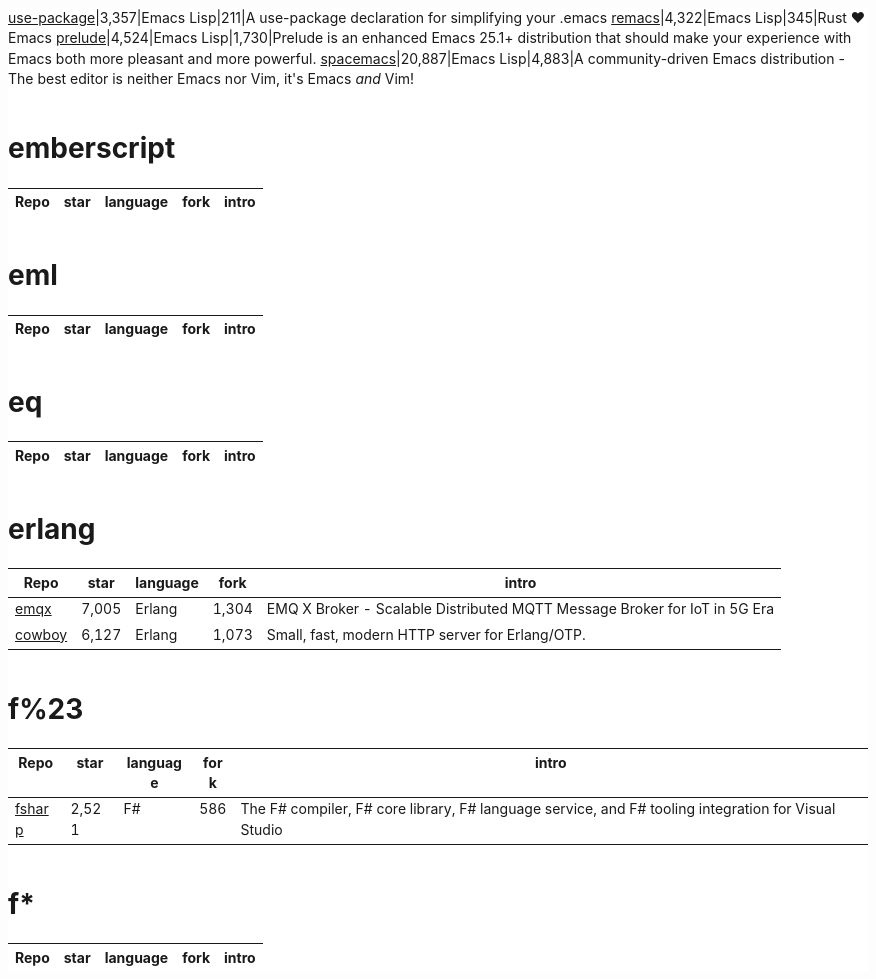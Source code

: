 [use-package](https://github.com/jwiegley/use-package)|3,357|Emacs Lisp|211|A use-package declaration for simplifying your .emacs
[remacs](https://github.com/remacs/remacs)|4,322|Emacs Lisp|345|Rust ❤️ Emacs
[prelude](https://github.com/bbatsov/prelude)|4,524|Emacs Lisp|1,730|Prelude is an enhanced Emacs 25.1+ distribution that should make your experience with Emacs both more pleasant and more powerful.
[spacemacs](https://github.com/syl20bnr/spacemacs)|20,887|Emacs Lisp|4,883|A community-driven Emacs distribution - The best editor is neither Emacs nor Vim, it's Emacs *and* Vim!


# emberscript

Repo|star|language|fork|intro
-|-|-|-|-



# eml

Repo|star|language|fork|intro
-|-|-|-|-



# eq

Repo|star|language|fork|intro
-|-|-|-|-



# erlang

Repo|star|language|fork|intro
-|-|-|-|-
[emqx](https://github.com/emqx/emqx)|7,005|Erlang|1,304|EMQ X Broker - Scalable Distributed MQTT Message Broker for IoT in 5G Era
[cowboy](https://github.com/ninenines/cowboy)|6,127|Erlang|1,073|Small, fast, modern HTTP server for Erlang/OTP.


# f%23

Repo|star|language|fork|intro
-|-|-|-|-
[fsharp](https://github.com/dotnet/fsharp)|2,521|F#|586|The F# compiler, F# core library, F# language service, and F# tooling integration for Visual Studio


# f*

Repo|star|language|fork|intro
-|-|-|-|-
